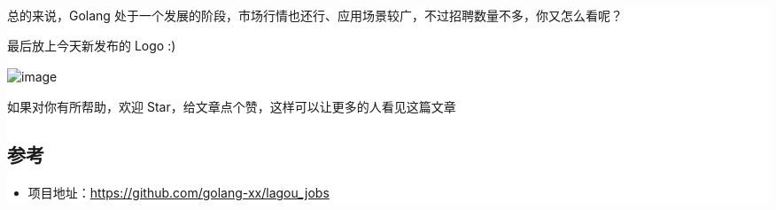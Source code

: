 
总的来说，Golang 处于一个发展的阶段，市场行情也还行、应用场景较广，不过招聘数量不多，你又怎么看呢？

最后放上今天新发布的 Logo :)

![image](https://s2.ax1x.com/2020/02/27/3dLY3F.jpg)

如果对你有所帮助，欢迎 Star，给文章点个赞，这样可以让更多的人看见这篇文章

## 参考

- 项目地址：https://github.com/golang-xx/lagou_jobs
